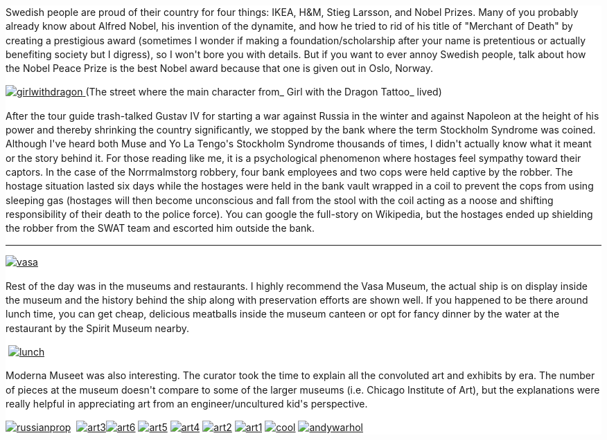 
Swedish people are proud of their country for four things: IKEA, H&M, Stieg Larsson, and Nobel Prizes. Many of you probably already know about Alfred Nobel, his invention of the dynamite, and how he tried to rid of his title of "Merchant of Death" by creating a prestigious award (sometimes I wonder if making a foundation/scholarship after your name is pretentious or actually benefiting society but I digress), so I won't bore you with details. But if you want to ever annoy Swedish people, talk about how the Nobel Peace Prize is the best Nobel award because that one is given out in Oslo, Norway.


[![girlwithdragon](https://yitaek.files.wordpress.com/2015/08/girlwithdragon.jpg?w=300)
](https://yitaek.files.wordpress.com/2015/08/girlwithdragon.jpg)(The street where the main character from_ Girl with the Dragon Tattoo_ lived)


After the tour guide trash-talked Gustav IV for starting a war against Russia in the winter and against Napoleon at the height of his power and thereby shrinking the country significantly, we stopped by the bank where the term Stockholm Syndrome was coined. Although I've heard both Muse and Yo La Tengo's Stockholm Syndrome thousands of times, I didn't actually know what it meant or the story behind it. For those reading like me, it is a psychological phenomenon where hostages feel sympathy toward their captors. In the case of the Norrmalmstorg robbery, four bank employees and two cops were held captive by the robber. The hostage situation lasted six days while the hostages were held in the bank vault wrapped in a coil to prevent the cops from using sleeping gas (hostages will then become unconscious and fall from the stool with the coil acting as a noose and shifting responsibility of their death to the police force). You can google the full-story on Wikipedia, but the hostages ended up shielding the robber from the SWAT team and escorted him outside the bank.


- - -


[![vasa](https://yitaek.files.wordpress.com/2015/08/vasa.jpg?w=300)](https://yitaek.files.wordpress.com/2015/08/vasa.jpg)

Rest of the day was in the museums and restaurants. I highly recommend the Vasa Museum, the actual ship is on display inside the museum and the history behind the ship along with preservation efforts are shown well. If you happened to be there around lunch time, you can get cheap, delicious meatballs inside the museum canteen or opt for fancy dinner by the water at the restaurant by the Spirit Museum nearby.


 [![lunch](https://yitaek.files.wordpress.com/2015/08/lunch.jpg?w=300)](https://yitaek.files.wordpress.com/2015/08/lunch.jpg)


Moderna Museet was also interesting. The curator took the time to explain all the convoluted art and exhibits by era. The number of pieces at the museum doesn't compare to some of the larger museums (i.e. Chicago Institute of Art), but the explanations were really helpful in appreciating art from an engineer/uncultured kid's perspective.


[![russianprop](https://yitaek.files.wordpress.com/2015/08/russianprop.png?w=287)](https://yitaek.files.wordpress.com/2015/08/russianprop.png)  [![art3](https://yitaek.files.wordpress.com/2015/08/art3.png?w=208)](https://yitaek.files.wordpress.com/2015/08/art3.png)[![art6](https://yitaek.files.wordpress.com/2015/08/art6.jpg?w=210)](https://yitaek.files.wordpress.com/2015/08/art6.jpg) [![art5](https://yitaek.files.wordpress.com/2015/08/art5.png?w=205)](https://yitaek.files.wordpress.com/2015/08/art5.png) [![art4](https://yitaek.files.wordpress.com/2015/08/art4.png?w=213)](https://yitaek.files.wordpress.com/2015/08/art4.png) [![art2](https://yitaek.files.wordpress.com/2015/08/art2.png?w=239)](https://yitaek.files.wordpress.com/2015/08/art2.png) [![art1](https://yitaek.files.wordpress.com/2015/08/art1.png?w=300)](https://yitaek.files.wordpress.com/2015/08/art1.png) [![cool](https://yitaek.files.wordpress.com/2015/08/cool.png?w=176)](https://yitaek.files.wordpress.com/2015/08/cool.png) [![andywarhol](https://yitaek.files.wordpress.com/2015/08/andywarhol.png?w=225)](https://yitaek.files.wordpress.com/2015/08/andywarhol.png)
